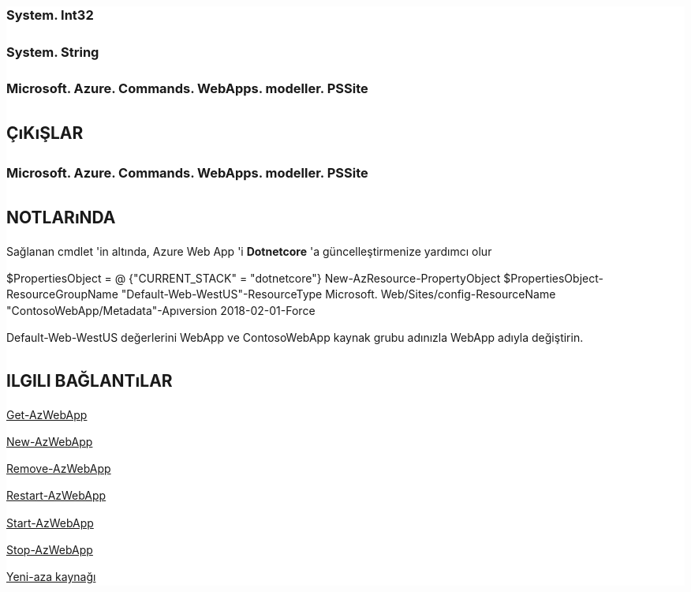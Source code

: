 ### System. Int32

### System. String

### Microsoft. Azure. Commands. WebApps. modeller. PSSite

## ÇıKıŞLAR

### Microsoft. Azure. Commands. WebApps. modeller. PSSite

## NOTLARıNDA
Sağlanan cmdlet 'in altında, Azure Web App 'i **Dotnetcore** 'a güncelleştirmenize yardımcı olur

$PropertiesObject = @ {"CURRENT_STACK" = "dotnetcore"} New-AzResource-PropertyObject $PropertiesObject-ResourceGroupName "Default-Web-WestUS"-ResourceType Microsoft. Web/Sites/config-ResourceName "ContosoWebApp/Metadata"-Apıversion 2018-02-01-Force

Default-Web-WestUS değerlerini WebApp ve ContosoWebApp kaynak grubu adınızla WebApp adıyla değiştirin.
 
## ILGILI BAĞLANTıLAR

[Get-AzWebApp](./Get-AzWebApp.md)

[New-AzWebApp](./New-AzWebApp.md)

[Remove-AzWebApp](./Remove-AzWebApp.md)

[Restart-AzWebApp](./Restart-AzWebApp.md)

[Start-AzWebApp](./Start-AzWebApp.md)

[Stop-AzWebApp](./Stop-AzWebApp.md)

[Yeni-aza kaynağı](./New-AzResource.md)
